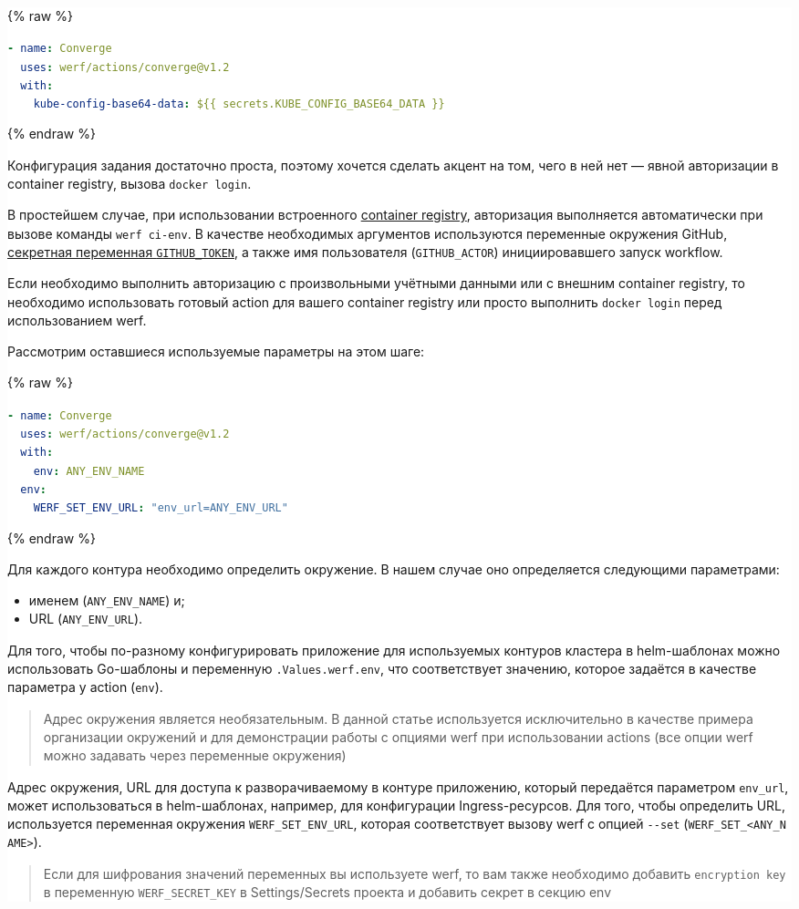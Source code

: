 {% raw %}
```yaml
- name: Converge
  uses: werf/actions/converge@v1.2
  with:
    kube-config-base64-data: ${{ secrets.KUBE_CONFIG_BASE64_DATA }}
```
{% endraw %}

Конфигурация задания достаточно проста, поэтому хочется сделать акцент на том, чего в ней нет — явной авторизации в container registry, вызова `docker login`. 

В простейшем случае, при использовании встроенного [container registry](https://help.github.com/en/packages/using-github-packages-with-your-projects-ecosystem/configuring-docker-for-use-with-github-packages), авторизация выполняется автоматически при вызове команды `werf ci-env`. В качестве необходимых аргументов используются переменные окружения GitHub, [секретная переменная `GITHUB_TOKEN`](https://help.github.com/en/actions/configuring-and-managing-workflows/authenticating-with-the-github_token#about-the-github_token-secret), а также имя пользователя (`GITHUB_ACTOR`) инициировавшего запуск workflow.

Если необходимо выполнить авторизацию с произвольными учётными данными или с внешним container registry, то необходимо использовать готовый action для вашего container registry или просто выполнить `docker login` перед использованием werf. 

Рассмотрим оставшиеся используемые параметры на этом шаге:

{% raw %}
```yaml
- name: Converge
  uses: werf/actions/converge@v1.2
  with:
    env: ANY_ENV_NAME
  env:
    WERF_SET_ENV_URL: "env_url=ANY_ENV_URL"
```
{% endraw %}

Для каждого контура необходимо определить окружение. В нашем случае оно определяется следующими параметрами: 
* именем (`ANY_ENV_NAME`) и; 
* URL (`ANY_ENV_URL`).             

Для того, чтобы по-разному конфигурировать приложение для используемых контуров кластера в helm-шаблонах можно использовать Go-шаблоны и переменную `.Values.werf.env`, что соответствует значению, которое задаётся в качестве параметра у action (`env`).

> Адрес окружения является необязательным. В данной статье используется исключительно в качестве примера организации окружений и для демонстрации работы с опциями werf при использовании actions (все опции werf можно задавать через переменные окружения) 

Адрес окружения, URL для доступа к разворачиваемому в контуре приложению, который передаётся параметром `env_url`, может использоваться в helm-шаблонах, например, для конфигурации Ingress-ресурсов. Для того, чтобы определить URL, используется переменная окружения `WERF_SET_ENV_URL`, которая соответствует вызову werf с опцией `--set` (`WERF_SET_<ANY_NAME>`).

> Если для шифрования значений переменных вы используете werf, то вам также необходимо добавить `encryption key` в переменную `WERF_SECRET_KEY` в Settings/Secrets проекта и добавить секрет в секцию env

